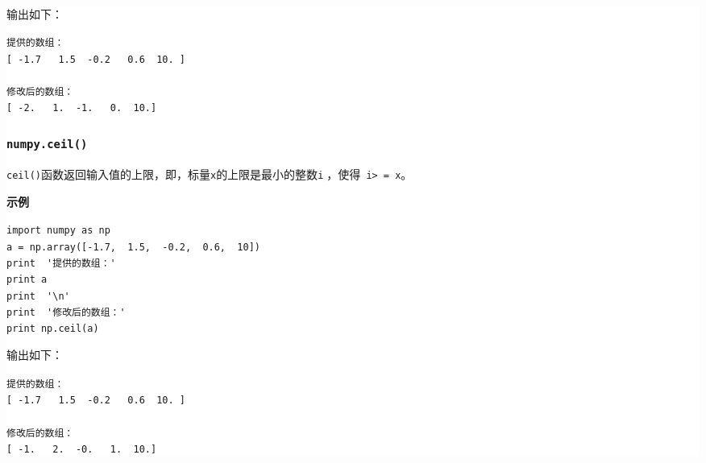 输出如下：

```
提供的数组：                                                            
[ -1.7   1.5  -0.2   0.6  10. ]

修改后的数组：                                                         
[ -2.   1.  -1.   0.  10.]

```

### `numpy.ceil()`

`ceil()`函数返回输入值的上限，即，标量`x`的上限是最小的整数`i` ，使得` i> = x`。

**示例**

```
import numpy as np
a = np.array([-1.7,  1.5,  -0.2,  0.6,  10])  
print  '提供的数组：'  
print a
print  '\n'  
print  '修改后的数组：'  
print np.ceil(a)
```

输出如下：

```
提供的数组：
[ -1.7   1.5  -0.2   0.6  10. ]

修改后的数组：
[ -1.   2.  -0.   1.  10.]

```


